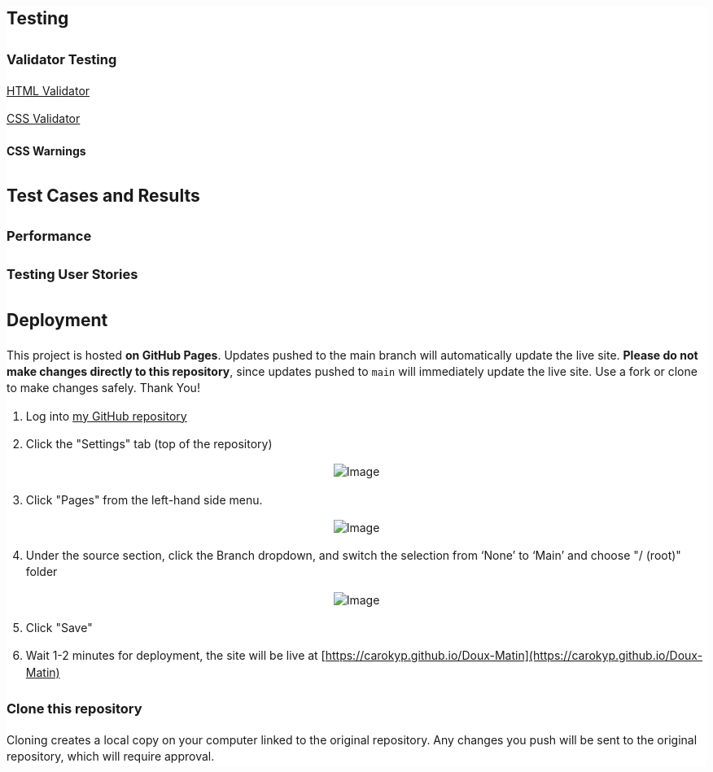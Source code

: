 ## Testing 

### Validator Testing 

[HTML Validator](https://validator.w3.org/)

[CSS Validator](https://jigsaw.w3.org/css-validator/)

#### CSS Warnings

## Test Cases and Results

### Performance

### Testing User Stories

## Deployment

This project is hosted **on GitHub Pages**. Updates pushed to the main branch will automatically update the live site. **Please do not make changes directly to this repository**, since updates pushed to `main` will immediately update the live site. Use a fork or clone to make changes safely. Thank You!

1. Log into [my GitHub repository](https://carokyp.github.io/Forest-Pals/)
   
2. Click the "Settings" tab (top of the repository)
   
<div align="center">
<img width="661" height="68" alt="Image" src="https://github.com/user-attachments/assets/de5eca45-661b-42e5-8351-3aa99a6095cd" /><br>
</div>  

3. Click "Pages" from the left-hand side menu.
   
<div align="center">
<img width="635" height="262" alt="Image" src="https://github.com/user-attachments/assets/9a3a775f-4def-4ad1-a062-de6a37ef89be" /><br>
</div>

4. Under the source section, click the Branch dropdown, and switch the selection from ‘None’ to ‘Main’ and choose "/ (root)" folder
   
<div align="center">
<img width="556" height="275" alt="Image" src="https://github.com/user-attachments/assets/55aa0b35-8688-4eef-9cc6-bd82123b4ac6" />
</div>

5. Click "Save"
   
6. Wait 1-2 minutes for deployment, the site will be live at [https://carokyp.github.io/Doux-Matin](https://carokyp.github.io/Doux-Matin)

### Clone this repository

Cloning creates a local copy on your computer linked to the original repository. Any changes you push will be sent to the original repository, which will require approval.
